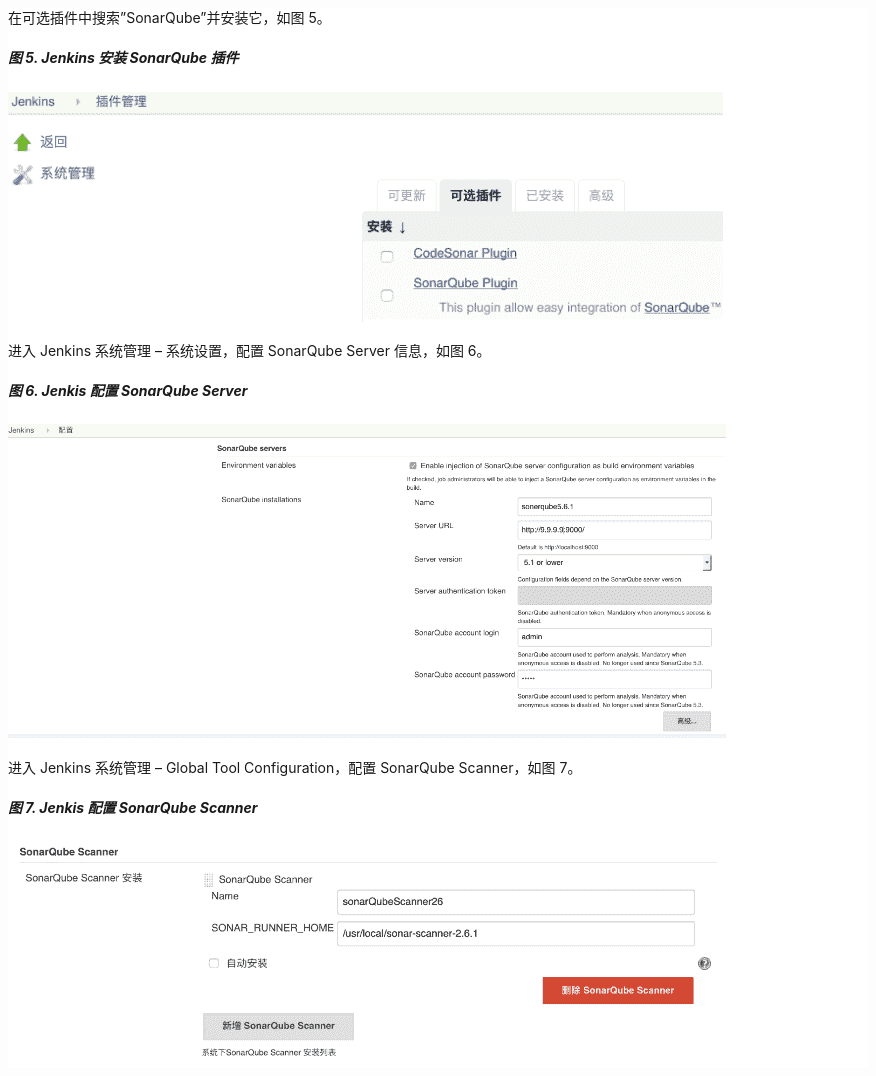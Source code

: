 在可选插件中搜索”SonarQube”并安装它，如图 5。

##### 图 5\. Jenkins 安装 SonarQube 插件

![Jenkins 安装 SonarQube 插件](img/433e360b9a6048a6d7c98205cb5d73a7.png)

进入 Jenkins 系统管理 – 系统设置，配置 SonarQube Server 信息，如图 6。

##### 图 6\. Jenkis 配置 SonarQube Server

![Jenkis 配置 SonarQube Server](img/7da0323f5c34b61a6734b1cb8f0f82ba.png)

进入 Jenkins 系统管理 – Global Tool Configuration，配置 SonarQube Scanner，如图 7。

##### 图 7\. Jenkis 配置 SonarQube Scanner

![Jenkis 配置 SonarQube Scanner](img/7d046e63060c2c694a3fe10cb36700b8.png)
